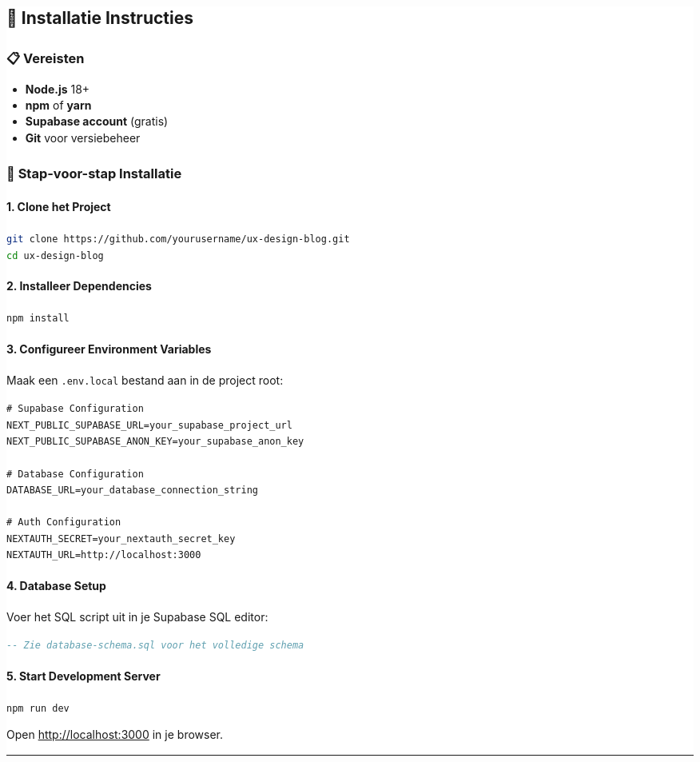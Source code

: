 
## 🚀 **Installatie Instructies**

### 📋 **Vereisten**

- **Node.js** 18+ 
- **npm** of **yarn**
- **Supabase account** (gratis)
- **Git** voor versiebeheer

### 🔧 **Stap-voor-stap Installatie**

#### 1. **Clone het Project**
```bash
git clone https://github.com/yourusername/ux-design-blog.git
cd ux-design-blog
```

#### 2. **Installeer Dependencies**
```bash
npm install
```

#### 3. **Configureer Environment Variables**
Maak een `.env.local` bestand aan in de project root:

```env
# Supabase Configuration
NEXT_PUBLIC_SUPABASE_URL=your_supabase_project_url
NEXT_PUBLIC_SUPABASE_ANON_KEY=your_supabase_anon_key

# Database Configuration
DATABASE_URL=your_database_connection_string

# Auth Configuration
NEXTAUTH_SECRET=your_nextauth_secret_key
NEXTAUTH_URL=http://localhost:3000
```

#### 4. **Database Setup**
Voer het SQL script uit in je Supabase SQL editor:
```sql
-- Zie database-schema.sql voor het volledige schema
```

#### 5. **Start Development Server**
```bash
npm run dev
```

Open [http://localhost:3000](http://localhost:3000) in je browser.

---
